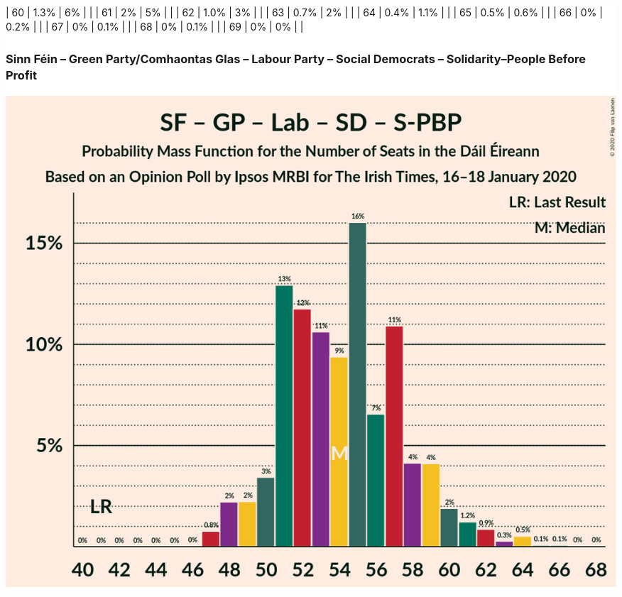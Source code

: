 | 60 | 1.3% | 6% |  |
| 61 | 2% | 5% |  |
| 62 | 1.0% | 3% |  |
| 63 | 0.7% | 2% |  |
| 64 | 0.4% | 1.1% |  |
| 65 | 0.5% | 0.6% |  |
| 66 | 0% | 0.2% |  |
| 67 | 0% | 0.1% |  |
| 68 | 0% | 0.1% |  |
| 69 | 0% | 0% |  |

### Sinn Féin – Green Party/Comhaontas Glas – Labour Party – Social Democrats – Solidarity–People Before Profit

![Graph with seats probability mass function not yet produced](2020-01-18-IpsosMRBI-coalitions-seats-pmf-sf–gp–lab–sd–s-pbp.png "Seats Probability Mass Function")
